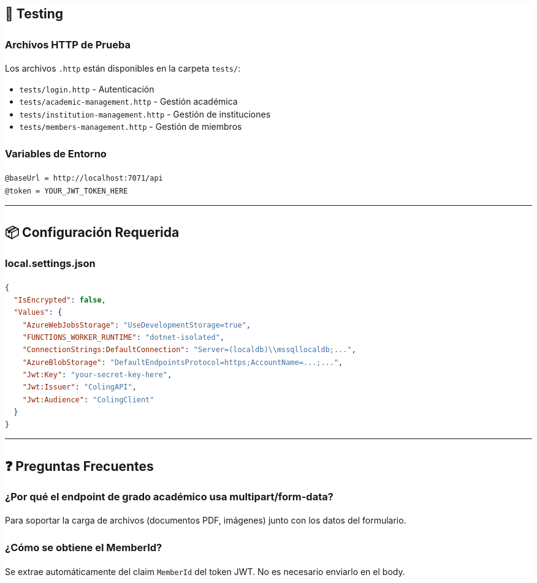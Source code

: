 
## 🧪 Testing

### Archivos HTTP de Prueba

Los archivos `.http` están disponibles en la carpeta `tests/`:

- `tests/login.http` - Autenticación
- `tests/academic-management.http` - Gestión académica
- `tests/institution-management.http` - Gestión de instituciones
- `tests/members-management.http` - Gestión de miembros

### Variables de Entorno

```
@baseUrl = http://localhost:7071/api
@token = YOUR_JWT_TOKEN_HERE
```

---

## 📦 Configuración Requerida

### local.settings.json

```json
{
  "IsEncrypted": false,
  "Values": {
    "AzureWebJobsStorage": "UseDevelopmentStorage=true",
    "FUNCTIONS_WORKER_RUNTIME": "dotnet-isolated",
    "ConnectionStrings:DefaultConnection": "Server=(localdb)\\mssqllocaldb;...",
    "AzureBlobStorage": "DefaultEndpointsProtocol=https;AccountName=...;...",
    "Jwt:Key": "your-secret-key-here",
    "Jwt:Issuer": "ColingAPI",
    "Jwt:Audience": "ColingClient"
  }
}
```

---

## ❓ Preguntas Frecuentes

### ¿Por qué el endpoint de grado académico usa multipart/form-data?

Para soportar la carga de archivos (documentos PDF, imágenes) junto con los datos del formulario.

### ¿Cómo se obtiene el MemberId?

Se extrae automáticamente del claim `MemberId` del token JWT. No es necesario enviarlo en el body.
